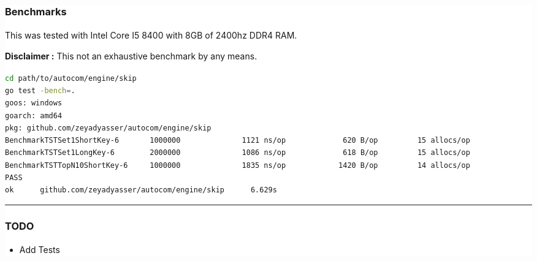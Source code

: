 ### Benchmarks
This was tested with Intel Core I5 8400 with 8GB of 2400hz DDR4 RAM.

**Disclaimer :** This not an exhaustive benchmark by any means.
```bash
cd path/to/autocom/engine/skip
go test -bench=.
goos: windows
goarch: amd64
pkg: github.com/zeyadyasser/autocom/engine/skip
BenchmarkTSTSet1ShortKey-6       1000000              1121 ns/op             620 B/op         15 allocs/op
BenchmarkTSTSet1LongKey-6        2000000              1086 ns/op             618 B/op         15 allocs/op
BenchmarkTSTTopN10ShortKey-6     1000000              1835 ns/op            1420 B/op         14 allocs/op
PASS
ok      github.com/zeyadyasser/autocom/engine/skip      6.629s
```

---
### TODO
- Add Tests